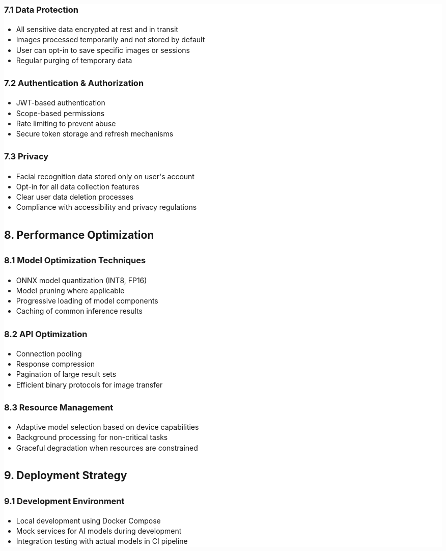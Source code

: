 ### 7.1 Data Protection

- All sensitive data encrypted at rest and in transit
- Images processed temporarily and not stored by default
- User can opt-in to save specific images or sessions
- Regular purging of temporary data

### 7.2 Authentication & Authorization

- JWT-based authentication
- Scope-based permissions
- Rate limiting to prevent abuse
- Secure token storage and refresh mechanisms

### 7.3 Privacy

- Facial recognition data stored only on user's account
- Opt-in for all data collection features
- Clear user data deletion processes
- Compliance with accessibility and privacy regulations

## 8. Performance Optimization

### 8.1 Model Optimization Techniques

- ONNX model quantization (INT8, FP16)
- Model pruning where applicable
- Progressive loading of model components
- Caching of common inference results

### 8.2 API Optimization

- Connection pooling
- Response compression
- Pagination of large result sets
- Efficient binary protocols for image transfer

### 8.3 Resource Management

- Adaptive model selection based on device capabilities
- Background processing for non-critical tasks
- Graceful degradation when resources are constrained

## 9. Deployment Strategy

### 9.1 Development Environment

- Local development using Docker Compose
- Mock services for AI models during development
- Integration testing with actual models in CI pipeline

